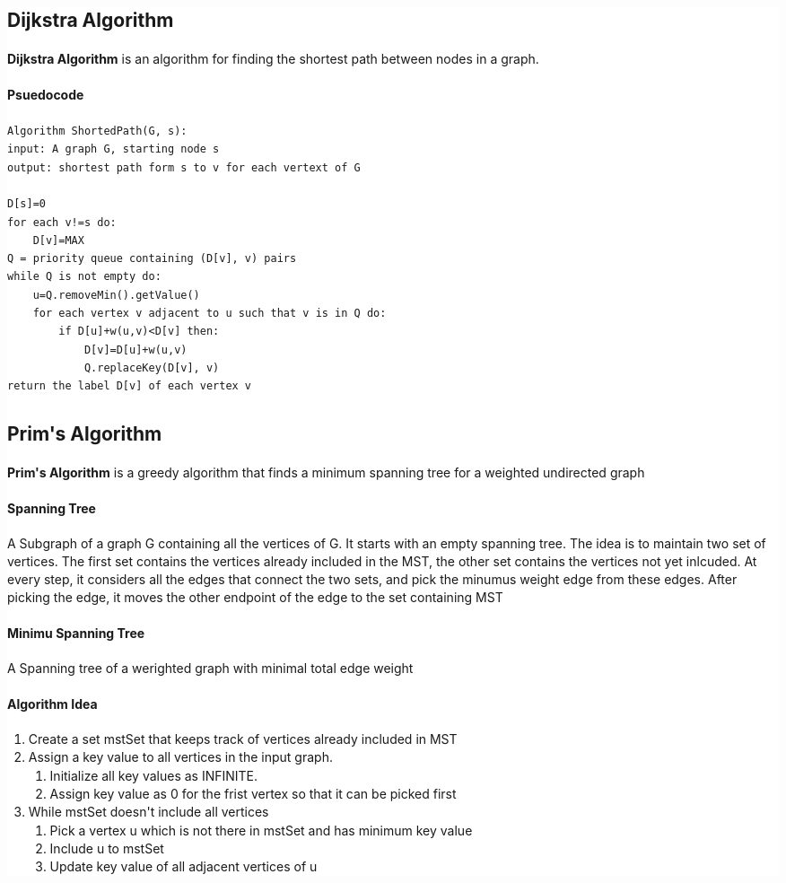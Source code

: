 

## Dijkstra Algorithm

**Dijkstra Algorithm** is an algorithm for finding the shortest path between nodes in a graph.

#### Psuedocode

```
Algorithm ShortedPath(G, s):
input: A graph G, starting node s
output: shortest path form s to v for each vertext of G

D[s]=0
for each v!=s do:
	D[v]=MAX
Q = priority queue containing (D[v], v) pairs
while Q is not empty do:
	u=Q.removeMin().getValue()
	for each vertex v adjacent to u such that v is in Q do:
		if D[u]+w(u,v)<D[v] then:
			D[v]=D[u]+w(u,v)
			Q.replaceKey(D[v], v)
return the label D[v] of each vertex v

```



## Prim's Algorithm

**Prim's Algorithm** is a greedy algorithm that finds a minimum spanning tree for a weighted undirected graph

#### Spanning Tree

A Subgraph of a graph G containing all the vertices of G. It starts with an empty spanning tree. The idea is to maintain two set of vertices. The first set contains the vertices already included in the MST, the other set contains the vertices not yet inlcuded. At every step, it considers all the edges that connect the two sets, and pick the minumus weight edge from these edges. After picking the edge, it moves the other endpoint of the edge to the set containing MST

#### Minimu Spanning Tree

A Spanning tree of a werighted graph with minimal total edge weight

#### Algorithm Idea

1. Create a set mstSet that keeps track of vertices already included in MST
2. Assign a key value to all vertices in the input graph.
   1. Initialize all key values as INFINITE.
   2. Assign key value as 0 for the frist vertex so that it can be picked first
3. While mstSet doesn't include all vertices
   1. Pick a vertex u which is not there in mstSet and has minimum key value
   2. Include u to mstSet
   3. Update key value of all adjacent vertices of u
